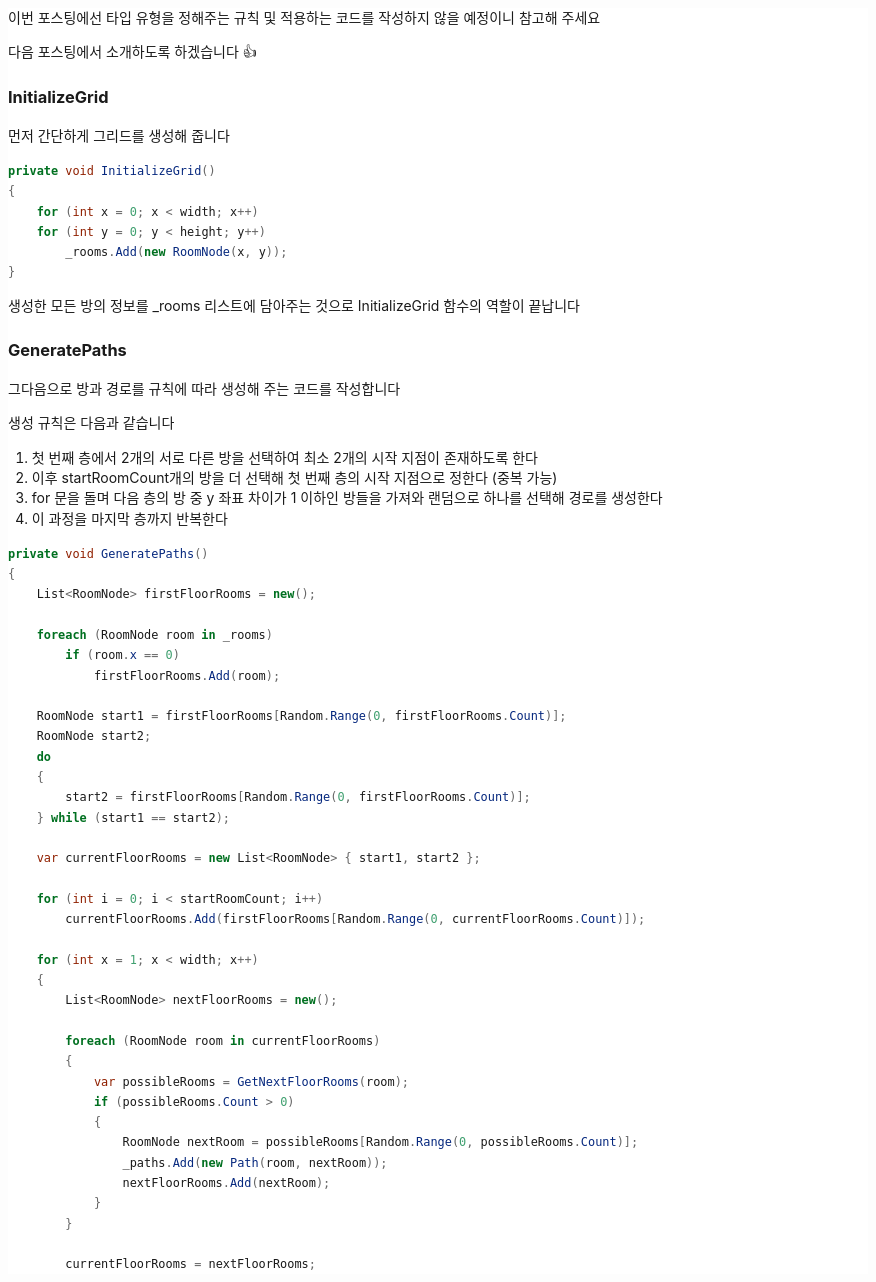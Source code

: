 이번 포스팅에선 타입 유형을 정해주는 규칙 및 적용하는 코드를 작성하지 않을 예정이니 참고해 주세요

다음 포스팅에서 소개하도록 하겠습니다 👍

### InitializeGrid

먼저 간단하게 그리드를 생성해 줍니다

```cs
private void InitializeGrid()
{
    for (int x = 0; x < width; x++)
    for (int y = 0; y < height; y++)
        _rooms.Add(new RoomNode(x, y));
}
```

생성한 모든 방의 정보를 \_rooms 리스트에 담아주는 것으로 InitializeGrid 함수의 역할이 끝납니다

### GeneratePaths

그다음으로 방과 경로를 규칙에 따라 생성해 주는 코드를 작성합니다

생성 규칙은 다음과 같습니다

1. 첫 번째 층에서 2개의 서로 다른 방을 선택하여 최소 2개의 시작 지점이 존재하도록 한다
2. 이후 startRoomCount개의 방을 더 선택해 첫 번째 층의 시작 지점으로 정한다 (중복 가능)
3. for 문을 돌며 다음 층의 방 중 y 좌표 차이가 1 이하인 방들을 가져와 랜덤으로 하나를 선택해 경로를 생성한다
4. 이 과정을 마지막 층까지 반복한다

```cs
private void GeneratePaths()
{
    List<RoomNode> firstFloorRooms = new();

    foreach (RoomNode room in _rooms)
        if (room.x == 0)
            firstFloorRooms.Add(room);

    RoomNode start1 = firstFloorRooms[Random.Range(0, firstFloorRooms.Count)];
    RoomNode start2;
    do
    {
        start2 = firstFloorRooms[Random.Range(0, firstFloorRooms.Count)];
    } while (start1 == start2);

    var currentFloorRooms = new List<RoomNode> { start1, start2 };

    for (int i = 0; i < startRoomCount; i++)
        currentFloorRooms.Add(firstFloorRooms[Random.Range(0, currentFloorRooms.Count)]);

    for (int x = 1; x < width; x++)
    {
        List<RoomNode> nextFloorRooms = new();

        foreach (RoomNode room in currentFloorRooms)
        {
            var possibleRooms = GetNextFloorRooms(room);
            if (possibleRooms.Count > 0)
            {
                RoomNode nextRoom = possibleRooms[Random.Range(0, possibleRooms.Count)];
                _paths.Add(new Path(room, nextRoom));
                nextFloorRooms.Add(nextRoom);
            }
        }

        currentFloorRooms = nextFloorRooms;
```
